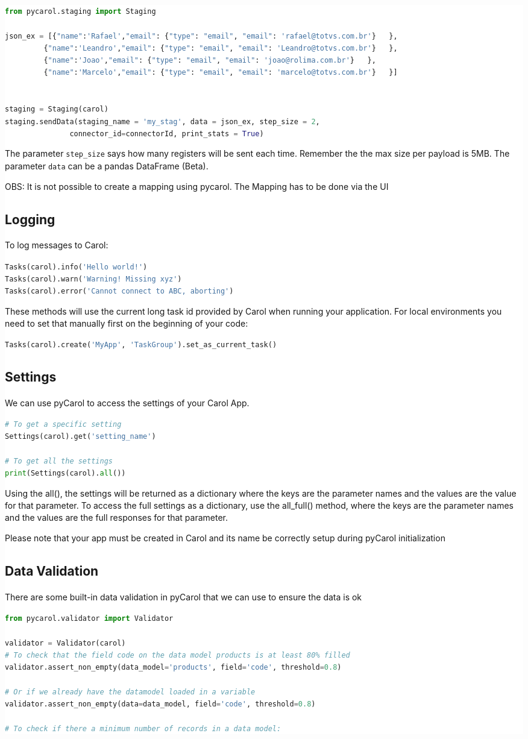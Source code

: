   ```python
from pycarol.staging import Staging

json_ex = [{"name":'Rafael',"email": {"type": "email", "email": 'rafael@totvs.com.br'}   },
           {"name":'Leandro',"email": {"type": "email", "email": 'Leandro@totvs.com.br'}   },
           {"name":'Joao',"email": {"type": "email", "email": 'joao@rolima.com.br'}   },
           {"name":'Marcelo',"email": {"type": "email", "email": 'marcelo@totvs.com.br'}   }]
           

staging = Staging(carol)
staging.sendData(staging_name = 'my_stag', data = json_ex, step_size = 2,
                 connector_id=connectorId, print_stats = True)
```
The parameter `step_size` says how many registers will be sent each time. Remember the the max size per payload is 
5MB. The parameter  `data` can be a pandas DataFrame (Beta).

OBS: It is not possible to create a mapping using pycarol. The Mapping has to be done via the UI



## Logging
To log messages to Carol:
```python
Tasks(carol).info('Hello world!')
Tasks(carol).warn('Warning! Missing xyz')
Tasks(carol).error('Cannot connect to ABC, aborting')
```
These methods will use the current long task id provided by Carol when running your application.
For local environments you need to set that manually first on the beginning of your code:
```python
Tasks(carol).create('MyApp', 'TaskGroup').set_as_current_task()
```

## Settings
We can use pyCarol to access the settings of your Carol App.
```python
# To get a specific setting
Settings(carol).get('setting_name')

# To get all the settings
print(Settings(carol).all())
```
Using the all(), the settings will be returned as a dictionary where the keys are the parameter names and the values are
the value for that parameter. To access the full settings as a dictionary, use the all_full() method, where the keys
are the parameter names and the values are the full responses for that parameter.

Please note that your app must be created in Carol and its name be correctly setup during pyCarol initialization

## Data Validation
There are some built-in data validation in pyCarol that we can use to ensure the data is ok
```python
from pycarol.validator import Validator

validator = Validator(carol)
# To check that the field code on the data model products is at least 80% filled
validator.assert_non_empty(data_model='products', field='code', threshold=0.8)

# Or if we already have the datamodel loaded in a variable
validator.assert_non_empty(data=data_model, field='code', threshold=0.8)

# To check if there a minimum number of records in a data model:
```